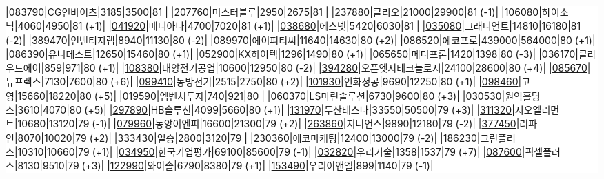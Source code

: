 |[083790](https://finance.daum.net/quotes/A083790)|CG인바이츠|3185|3500|81 |
|[207760](https://finance.daum.net/quotes/A207760)|미스터블루|2950|2675|81 |
|[237880](https://finance.daum.net/quotes/A237880)|클리오|21000|29900|81 (-1)|
|[106080](https://finance.daum.net/quotes/A106080)|하이소닉|4060|4950|81 (+1)|
|[041920](https://finance.daum.net/quotes/A041920)|메디아나|4700|7020|81 (+1)|
|[038680](https://finance.daum.net/quotes/A038680)|에스넷|5420|6030|81 |
|[035080](https://finance.daum.net/quotes/A035080)|그래디언트|14810|16180|81 (-2)|
|[389470](https://finance.daum.net/quotes/A389470)|인벤티지랩|8940|11130|80 (-2)|
|[089970](https://finance.daum.net/quotes/A089970)|에이피티씨|11640|14630|80 (+2)|
|[086520](https://finance.daum.net/quotes/A086520)|에코프로|439000|564000|80 (+1)|
|[086390](https://finance.daum.net/quotes/A086390)|유니테스트|12650|15460|80 (+1)|
|[052900](https://finance.daum.net/quotes/A052900)|KX하이텍|1296|1490|80 (+1)|
|[065650](https://finance.daum.net/quotes/A065650)|메디프론|1420|1398|80 (-3)|
|[036170](https://finance.daum.net/quotes/A036170)|클라우드에어|859|971|80 (+1)|
|[108380](https://finance.daum.net/quotes/A108380)|대양전기공업|10600|12950|80 (-2)|
|[394280](https://finance.daum.net/quotes/A394280)|오픈엣지테크놀로지|24100|28600|80 (+4)|
|[085670](https://finance.daum.net/quotes/A085670)|뉴프렉스|7130|7600|80 (+6)|
|[099410](https://finance.daum.net/quotes/A099410)|동방선기|2515|2750|80 (+2)|
|[101930](https://finance.daum.net/quotes/A101930)|인화정공|9690|12250|80 (+1)|
|[098460](https://finance.daum.net/quotes/A098460)|고영|15660|18220|80 (+5)|
|[019590](https://finance.daum.net/quotes/A019590)|엠벤처투자|740|921|80 |
|[060370](https://finance.daum.net/quotes/A060370)|LS마린솔루션|6730|9600|80 (+3)|
|[030530](https://finance.daum.net/quotes/A030530)|원익홀딩스|3610|4070|80 (+5)|
|[297890](https://finance.daum.net/quotes/A297890)|HB솔루션|4099|5660|80 (+1)|
|[131970](https://finance.daum.net/quotes/A131970)|두산테스나|33550|50500|79 (+3)|
|[311320](https://finance.daum.net/quotes/A311320)|지오엘리먼트|10680|13120|79 (-1)|
|[079960](https://finance.daum.net/quotes/A079960)|동양이엔피|16600|21300|79 (+2)|
|[263860](https://finance.daum.net/quotes/A263860)|지니언스|9890|12180|79 (-2)|
|[377450](https://finance.daum.net/quotes/A377450)|리파인|8070|10020|79 (+2)|
|[333430](https://finance.daum.net/quotes/A333430)|일승|2800|3120|79 |
|[230360](https://finance.daum.net/quotes/A230360)|에코마케팅|12400|13000|79 (-2)|
|[186230](https://finance.daum.net/quotes/A186230)|그린플러스|10310|10660|79 (+1)|
|[034950](https://finance.daum.net/quotes/A034950)|한국기업평가|69100|85600|79 (-1)|
|[032820](https://finance.daum.net/quotes/A032820)|우리기술|1358|1537|79 (+7)|
|[087600](https://finance.daum.net/quotes/A087600)|픽셀플러스|8130|9510|79 (+3)|
|[122990](https://finance.daum.net/quotes/A122990)|와이솔|6790|8380|79 (+1)|
|[153490](https://finance.daum.net/quotes/A153490)|우리이앤엘|899|1140|79 (-1)|